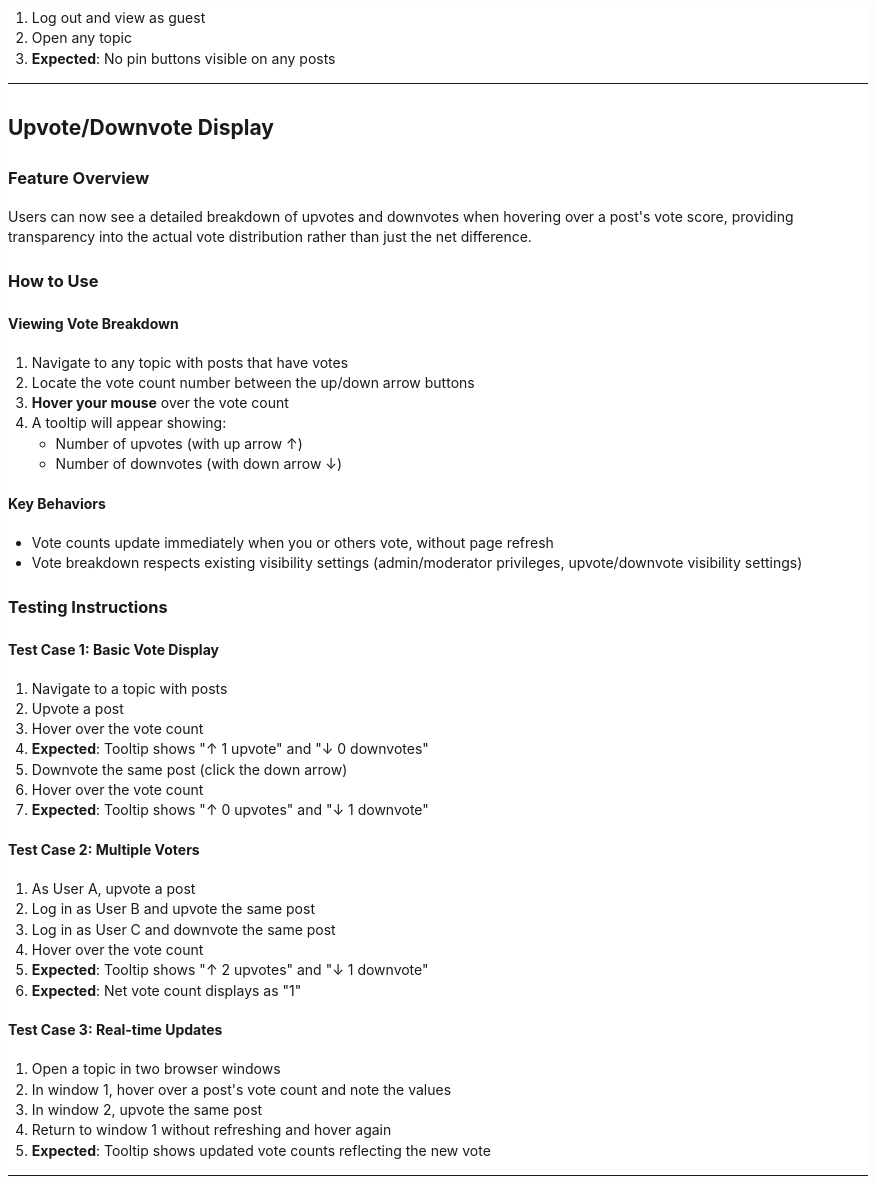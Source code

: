 1. Log out and view as guest
2. Open any topic
3. **Expected**: No pin buttons visible on any posts

---

## Upvote/Downvote Display

### Feature Overview
Users can now see a detailed breakdown of upvotes and downvotes when hovering over a post's vote score, providing transparency into the actual vote distribution rather than just the net difference.

### How to Use

#### Viewing Vote Breakdown
1. Navigate to any topic with posts that have votes
2. Locate the vote count number between the up/down arrow buttons
3. **Hover your mouse** over the vote count
4. A tooltip will appear showing:
   - Number of upvotes (with up arrow ↑)
   - Number of downvotes (with down arrow ↓)

#### Key Behaviors
- Vote counts update immediately when you or others vote, without page refresh
- Vote breakdown respects existing visibility settings (admin/moderator privileges, upvote/downvote visibility settings)

### Testing Instructions
#### Test Case 1: Basic Vote Display
1. Navigate to a topic with posts
2. Upvote a post
3. Hover over the vote count
4. **Expected**: Tooltip shows "↑ 1 upvote" and "↓ 0 downvotes"
5. Downvote the same post (click the down arrow)
6. Hover over the vote count
7. **Expected**: Tooltip shows "↑ 0 upvotes" and "↓ 1 downvote"
#### Test Case 2: Multiple Voters
1. As User A, upvote a post
2. Log in as User B and upvote the same post
3. Log in as User C and downvote the same post
4. Hover over the vote count
5. **Expected**: Tooltip shows "↑ 2 upvotes" and "↓ 1 downvote"
6. **Expected**: Net vote count displays as "1"
#### Test Case 3: Real-time Updates
1. Open a topic in two browser windows
2. In window 1, hover over a post's vote count and note the values
3. In window 2, upvote the same post
4. Return to window 1 without refreshing and hover again
5. **Expected**: Tooltip shows updated vote counts reflecting the new vote

---